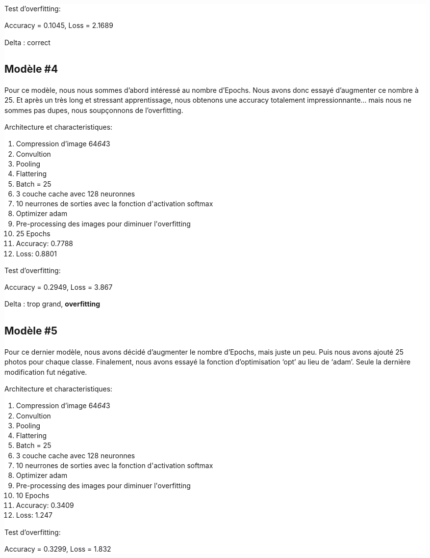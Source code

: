 Test d’overfitting:

Accuracy = 0.1045, Loss = 2.1689

Delta : correct

## Modèle #4
Pour ce modèle, nous nous sommes d’abord intéressé au nombre d’Epochs. Nous avons donc essayé d’augmenter ce nombre à 25. Et après un très long et stressant apprentissage, nous obtenons une accuracy totalement impressionnante… mais nous ne sommes pas dupes, nous soupçonnons de l’overfitting.

Architecture et characteristiques:
1. Compression d’image 64*64*3
2. Convultion
3. Pooling
4. Flattering
5. Batch = 25
6. 3 couche cache avec 128 neuronnes
7. 10 neurrones de sorties avec la fonction d'activation softmax
8. Optimizer adam
9. Pre-processing des images pour diminuer l'overfitting
10. 25 Epochs
11. Accuracy: 0.7788
12. Loss: 0.8801

Test d’overfitting:

Accuracy = 0.2949, Loss = 3.867

Delta : trop grand, **overfitting**

## Modèle #5
Pour ce dernier modèle, nous avons décidé d’augmenter le nombre d’Epochs, mais juste un peu. Puis nous avons ajouté 25 photos pour chaque classe. Finalement, nous avons essayé la fonction d’optimisation ‘opt’ au lieu de ‘adam’. Seule la dernière modification fut négative.

Architecture et characteristiques:
1. Compression d’image 64*64*3
2. Convultion
3. Pooling
4. Flattering
5. Batch = 25
6. 3 couche cache avec 128 neuronnes
7. 10 neurrones de sorties avec la fonction d'activation softmax
8. Optimizer adam
9. Pre-processing des images pour diminuer l'overfitting
10. 10 Epochs
11. Accuracy: 0.3409
12. Loss: 1.247

Test d’overfitting:

Accuracy = 0.3299, Loss = 1.832

